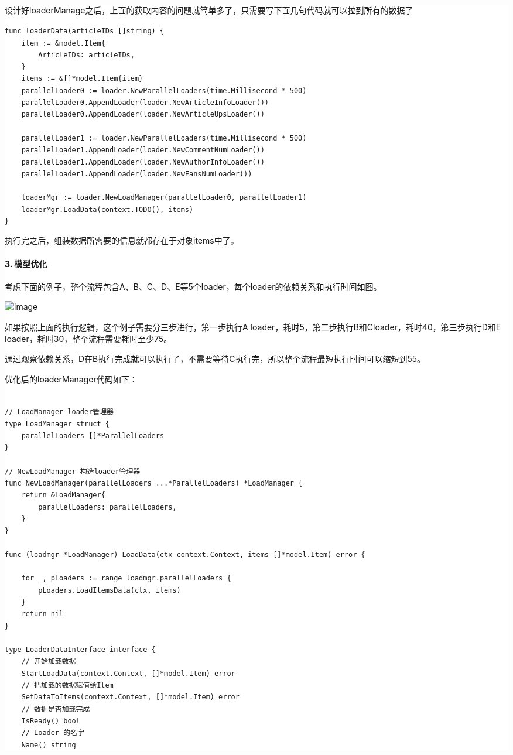 设计好loaderManage之后，上面的获取内容的问题就简单多了，只需要写下面几句代码就可以拉到所有的数据了

```
func loaderData(articleIDs []string) {
	item := &model.Item{
		ArticleIDs: articleIDs,
	}
	items := &[]*model.Item{item}
	parallelLoader0 := loader.NewParallelLoaders(time.Millisecond * 500)
	parallelLoader0.AppendLoader(loader.NewArticleInfoLoader())
	parallelLoader0.AppendLoader(loader.NewArticleUpsLoader())

	parallelLoader1 := loader.NewParallelLoaders(time.Millisecond * 500)
	parallelLoader1.AppendLoader(loader.NewCommentNumLoader())
	parallelLoader1.AppendLoader(loader.NewAuthorInfoLoader())
	parallelLoader1.AppendLoader(loader.NewFansNumLoader())

	loaderMgr := loader.NewLoadManager(parallelLoader0, parallelLoader1)
	loaderMgr.LoadData(context.TODO(), items)
}

```
执行完之后，组装数据所需要的信息就都存在于对象items中了。


#### 3. 模型优化

考虑下面的例子，整个流程包含A、B、C、D、E等5个loader，每个loader的依赖关系和执行时间如图。

![image](https://note.youdao.com/yws/res/1011/A03DCFCEBB1A4C9FBB8C1F86F0CBF367)

如果按照上面的执行逻辑，这个例子需要分三步进行，第一步执行A loader，耗时5，第二步执行B和Cloader，耗时40，第三步执行D和E loader，耗时30，整个流程需要耗时至少75。

通过观察依赖关系，D在B执行完成就可以执行了，不需要等待C执行完，所以整个流程最短执行时间可以缩短到55。

优化后的loaderManager代码如下：
```golang

// LoadManager loader管理器
type LoadManager struct {
	parallelLoaders []*ParallelLoaders
}

// NewLoadManager 构造loader管理器
func NewLoadManager(parallelLoaders ...*ParallelLoaders) *LoadManager {
	return &LoadManager{
		parallelLoaders: parallelLoaders,
	}
}

func (loadmgr *LoadManager) LoadData(ctx context.Context, items []*model.Item) error {

	for _, pLoaders := range loadmgr.parallelLoaders {
		pLoaders.LoadItemsData(ctx, items)
	}
	return nil
}

type LoaderDataInterface interface {
	// 开始加载数据
	StartLoadData(context.Context, []*model.Item) error
	// 把加载的数据赋值给Item
	SetDataToItems(context.Context, []*model.Item) error
	// 数据是否加载完成
	IsReady() bool
	// Loader 的名字
	Name() string
```